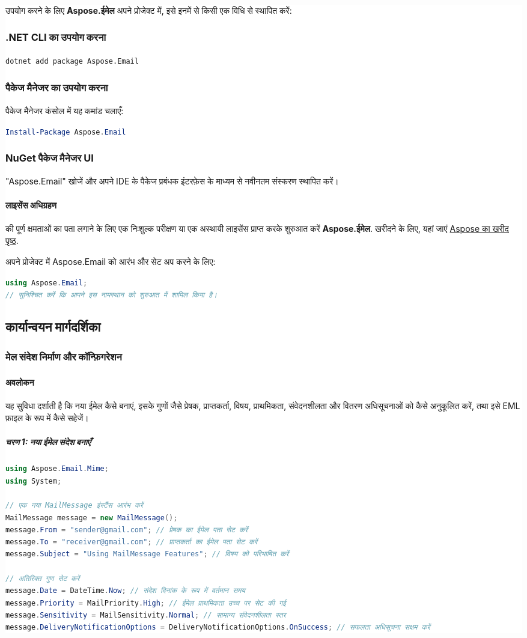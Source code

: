 उपयोग करने के लिए **Aspose.ईमेल** अपने प्रोजेक्ट में, इसे इनमें से किसी एक विधि से स्थापित करें:

### .NET CLI का उपयोग करना
```bash
dotnet add package Aspose.Email
```

### पैकेज मैनेजर का उपयोग करना
पैकेज मैनेजर कंसोल में यह कमांड चलाएँ:
```powershell
Install-Package Aspose.Email
```

### NuGet पैकेज मैनेजर UI
"Aspose.Email" खोजें और अपने IDE के पैकेज प्रबंधक इंटरफ़ेस के माध्यम से नवीनतम संस्करण स्थापित करें।

#### लाइसेंस अधिग्रहण
की पूर्ण क्षमताओं का पता लगाने के लिए एक निःशुल्क परीक्षण या एक अस्थायी लाइसेंस प्राप्त करके शुरुआत करें **Aspose.ईमेल**. खरीदने के लिए, यहां जाएं [Aspose का खरीद पृष्ठ](https://purchase.aspose.com/buy).

अपने प्रोजेक्ट में Aspose.Email को आरंभ और सेट अप करने के लिए:
```csharp
using Aspose.Email;
// सुनिश्चित करें कि आपने इस नामस्थान को शुरुआत में शामिल किया है।
```

## कार्यान्वयन मार्गदर्शिका

### मेल संदेश निर्माण और कॉन्फ़िगरेशन

#### अवलोकन
यह सुविधा दर्शाती है कि नया ईमेल कैसे बनाएं, इसके गुणों जैसे प्रेषक, प्राप्तकर्ता, विषय, प्राथमिकता, संवेदनशीलता और वितरण अधिसूचनाओं को कैसे अनुकूलित करें, तथा इसे EML फ़ाइल के रूप में कैसे सहेजें।

##### चरण 1: नया ईमेल संदेश बनाएँ
```csharp
using Aspose.Email.Mime;
using System;

// एक नया MailMessage इंस्टैंस आरंभ करें
MailMessage message = new MailMessage();
message.From = "sender@gmail.com"; // प्रेषक का ईमेल पता सेट करें
message.To = "receiver@gmail.com"; // प्राप्तकर्ता का ईमेल पता सेट करें
message.Subject = "Using MailMessage Features"; // विषय को परिभाषित करें

// अतिरिक्त गुण सेट करें
message.Date = DateTime.Now; // संदेश दिनांक के रूप में वर्तमान समय
message.Priority = MailPriority.High; // ईमेल प्राथमिकता उच्च पर सेट की गई
message.Sensitivity = MailSensitivity.Normal; // सामान्य संवेदनशीलता स्तर
message.DeliveryNotificationOptions = DeliveryNotificationOptions.OnSuccess; // सफलता अधिसूचना सक्षम करें
```
